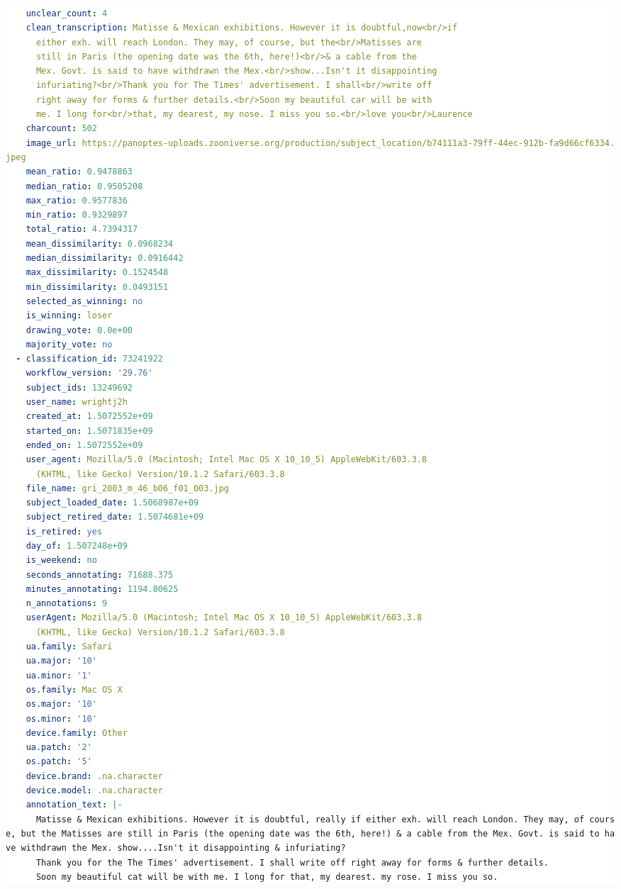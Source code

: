 ```yaml
    unclear_count: 4
    clean_transcription: Matisse & Mexican exhibitions. However it is doubtful,now<br/>if
      either exh. will reach London. They may, of course, but the<br/>Matisses are
      still in Paris (the opening date was the 6th, here!)<br/>& a cable from the
      Mex. Govt. is said to have withdrawn the Mex.<br/>show...Isn't it disappointing
      infuriating?<br/>Thank you for The Times' advertisement. I shall<br/>write off
      right away for forms & further details.<br/>Soon my beautiful car will be with
      me. I long for<br/>that, my dearest, my nose. I miss you so.<br/>love you<br/>Laurence
    charcount: 502
    image_url: https://panoptes-uploads.zooniverse.org/production/subject_location/b74111a3-79ff-44ec-912b-fa9d66cf6334.jpeg
    mean_ratio: 0.9478863
    median_ratio: 0.9505208
    max_ratio: 0.9577836
    min_ratio: 0.9329897
    total_ratio: 4.7394317
    mean_dissimilarity: 0.0968234
    median_dissimilarity: 0.0916442
    max_dissimilarity: 0.1524548
    min_dissimilarity: 0.0493151
    selected_as_winning: no
    is_winning: loser
    drawing_vote: 0.0e+00
    majority_vote: no
  - classification_id: 73241922
    workflow_version: '29.76'
    subject_ids: 13249692
    user_name: wrightj2h
    created_at: 1.5072552e+09
    started_on: 1.5071835e+09
    ended_on: 1.5072552e+09
    user_agent: Mozilla/5.0 (Macintosh; Intel Mac OS X 10_10_5) AppleWebKit/603.3.8
      (KHTML, like Gecko) Version/10.1.2 Safari/603.3.8
    file_name: gri_2003_m_46_b06_f01_003.jpg
    subject_loaded_date: 1.5068987e+09
    subject_retired_date: 1.5074681e+09
    is_retired: yes
    day_of: 1.507248e+09
    is_weekend: no
    seconds_annotating: 71688.375
    minutes_annotating: 1194.80625
    n_annotations: 9
    userAgent: Mozilla/5.0 (Macintosh; Intel Mac OS X 10_10_5) AppleWebKit/603.3.8
      (KHTML, like Gecko) Version/10.1.2 Safari/603.3.8
    ua.family: Safari
    ua.major: '10'
    ua.minor: '1'
    os.family: Mac OS X
    os.major: '10'
    os.minor: '10'
    device.family: Other
    ua.patch: '2'
    os.patch: '5'
    device.brand: .na.character
    device.model: .na.character
    annotation_text: |-
      Matisse & Mexican exhibitions. However it is doubtful, really if either exh. will reach London. They may, of course, but the Matisses are still in Paris (the opening date was the 6th, here!) & a cable from the Mex. Govt. is said to have withdrawn the Mex. show....Isn't it disappointing & infuriating?
      Thank you for the The Times' advertisement. I shall write off right away for forms & further details.
      Soon my beautiful cat will be with me. I long for that, my dearest. my rose. I miss you so.
```